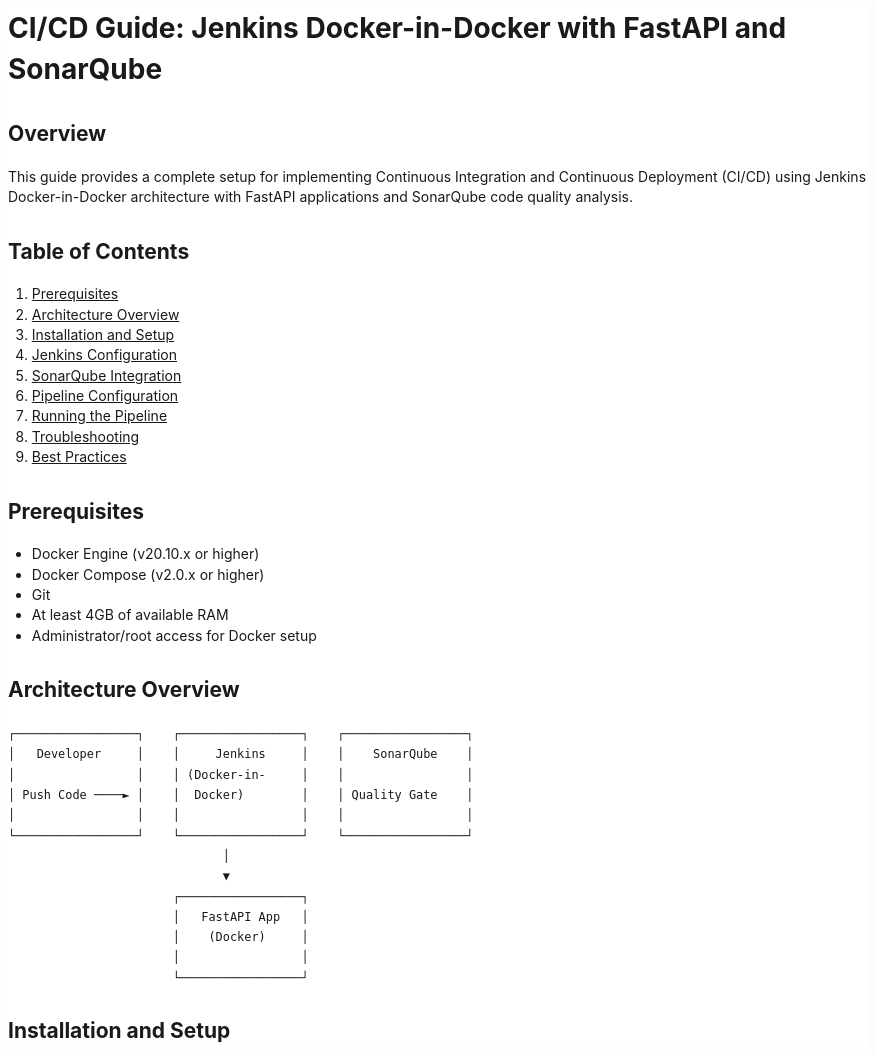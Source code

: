 # CI/CD Guide: Jenkins Docker-in-Docker with FastAPI and SonarQube

## Overview

This guide provides a complete setup for implementing Continuous Integration and Continuous Deployment (CI/CD) using Jenkins Docker-in-Docker architecture with FastAPI applications and SonarQube code quality analysis.

## Table of Contents

1. [Prerequisites](#prerequisites)
2. [Architecture Overview](#architecture-overview)
3. [Installation and Setup](#installation-and-setup)
4. [Jenkins Configuration](#jenkins-configuration)
5. [SonarQube Integration](#sonarqube-integration)
6. [Pipeline Configuration](#pipeline-configuration)
7. [Running the Pipeline](#running-the-pipeline)
8. [Troubleshooting](#troubleshooting)
9. [Best Practices](#best-practices)

## Prerequisites

- Docker Engine (v20.10.x or higher)
- Docker Compose (v2.0.x or higher)
- Git
- At least 4GB of available RAM
- Administrator/root access for Docker setup

## Architecture Overview

```
┌─────────────────┐    ┌─────────────────┐    ┌─────────────────┐
│   Developer     │    │     Jenkins     │    │    SonarQube    │
│                 │    │ (Docker-in-     │    │                 │
│ Push Code ────► │    │  Docker)        │    │ Quality Gate    │
│                 │    │                 │    │                 │
└─────────────────┘    └─────────────────┘    └─────────────────┘
                              │
                              ▼
                       ┌─────────────────┐
                       │   FastAPI App   │
                       │    (Docker)     │
                       │                 │
                       └─────────────────┘
```

## Installation and Setup
